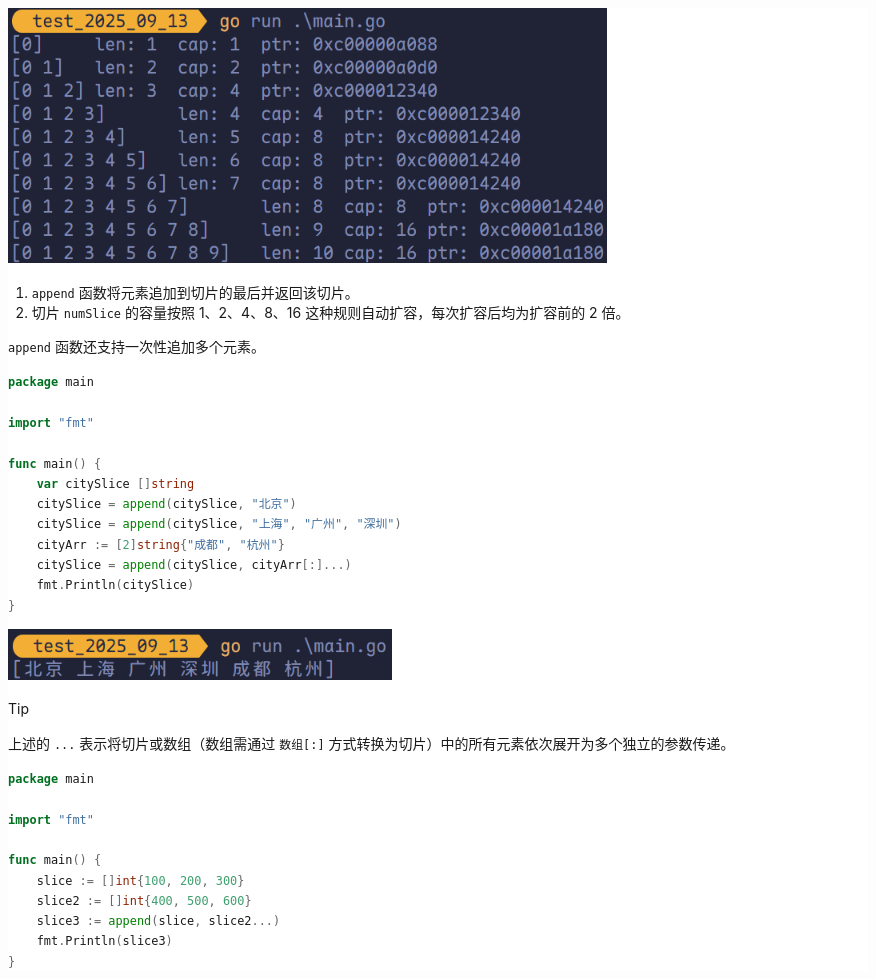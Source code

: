 <img src="../../images/image-202509131103.png" style="zoom:80%;" />

1. `append` 函数将元素追加到切片的最后并返回该切片。
2. 切片 `numSlice` 的容量按照 1、2、4、8、16 这种规则自动扩容，每次扩容后均为扩容前的 2 倍。

`append` 函数还支持一次性追加多个元素。

```go
package main

import "fmt"

func main() {
	var citySlice []string
	citySlice = append(citySlice, "北京")
	citySlice = append(citySlice, "上海", "广州", "深圳")
	cityArr := [2]string{"成都", "杭州"}
	citySlice = append(citySlice, cityArr[:]...)
	fmt.Println(citySlice)
}
```

<img src="../../images/image-202509131120.png" style="zoom:80%;" />

> [!TIP]
>
> 上述的 `...` 表示将切片或数组（数组需通过 `数组[:]` 方式转换为切片）中的所有元素依次展开为多个独立的参数传递。

```go
package main

import "fmt"

func main() {
	slice := []int{100, 200, 300}
	slice2 := []int{400, 500, 600}
	slice3 := append(slice, slice2...)
	fmt.Println(slice3)
}
```
